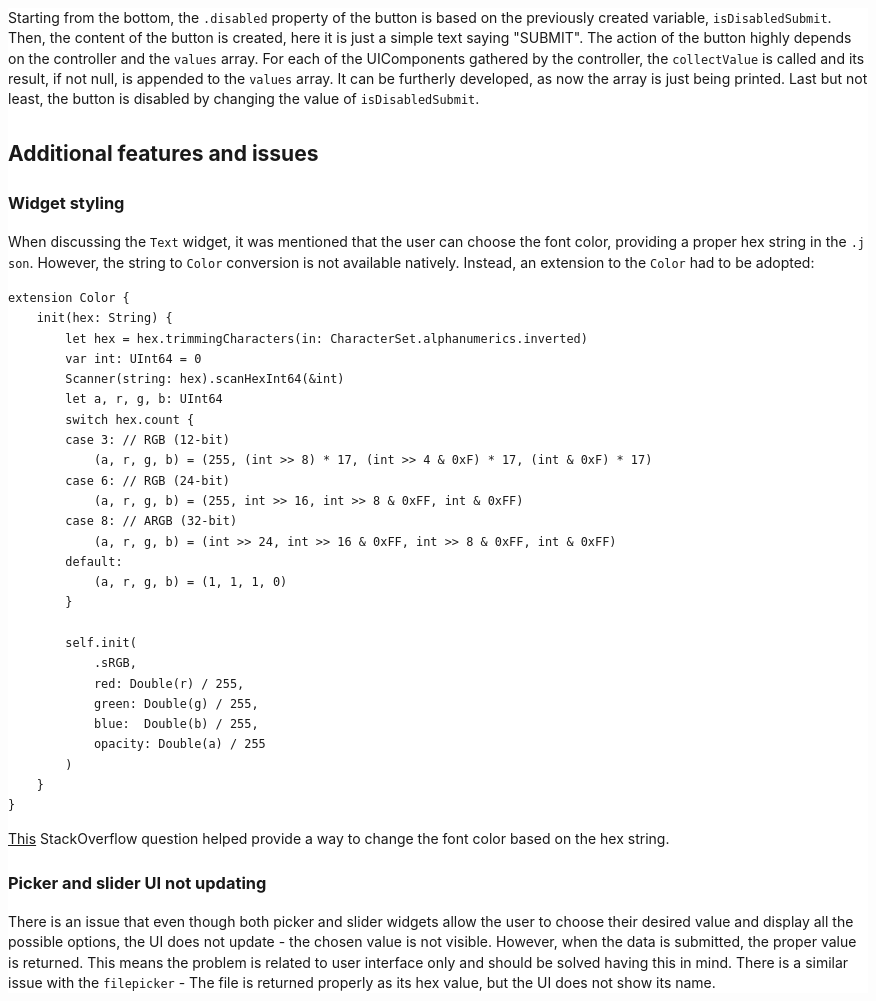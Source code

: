 Starting from the bottom, the `.disabled` property of the button is based on the previously created variable, `isDisabledSubmit`. Then, the content of the button is created, here it is just a simple text saying "SUBMIT". The action of the button highly depends on the controller and the `values` array. For each of the UIComponents gathered by the controller, the `collectValue` is called and its result, if not null, is appended to the `values` array. It can be furtherly developed, as now the array is just being printed. Last but not least, the button is disabled by changing the value of `isDisabledSubmit`. 

## Additional features and issues
### Widget styling
When discussing the `Text` widget, it was mentioned that the user can choose the font color, providing a proper hex string in the `.json`. However, the string to `Color` conversion is not available natively. Instead, an extension to the `Color` had to be adopted:
```swift=
extension Color {
    init(hex: String) {
        let hex = hex.trimmingCharacters(in: CharacterSet.alphanumerics.inverted)
        var int: UInt64 = 0
        Scanner(string: hex).scanHexInt64(&int)
        let a, r, g, b: UInt64
        switch hex.count {
        case 3: // RGB (12-bit)
            (a, r, g, b) = (255, (int >> 8) * 17, (int >> 4 & 0xF) * 17, (int & 0xF) * 17)
        case 6: // RGB (24-bit)
            (a, r, g, b) = (255, int >> 16, int >> 8 & 0xFF, int & 0xFF)
        case 8: // ARGB (32-bit)
            (a, r, g, b) = (int >> 24, int >> 16 & 0xFF, int >> 8 & 0xFF, int & 0xFF)
        default:
            (a, r, g, b) = (1, 1, 1, 0)
        }

        self.init(
            .sRGB,
            red: Double(r) / 255,
            green: Double(g) / 255,
            blue:  Double(b) / 255,
            opacity: Double(a) / 255
        )
    }
}
```

[This](https://stackoverflow.com/questions/56874133/use-hex-color-in-swiftui) StackOverflow question helped provide a way to change the font color based on the hex string.

### Picker and slider UI not updating
There is an issue that even though both picker and slider widgets allow the user to choose their desired value and display all the possible options, the UI does not update - the chosen value is not visible. However, when the data is submitted, the proper value is returned. This means the problem is related to user interface only and should be solved having this in mind. 
There is a similar issue with the `filepicker` - The file is returned properly as its hex value, but the UI does not show its name.
